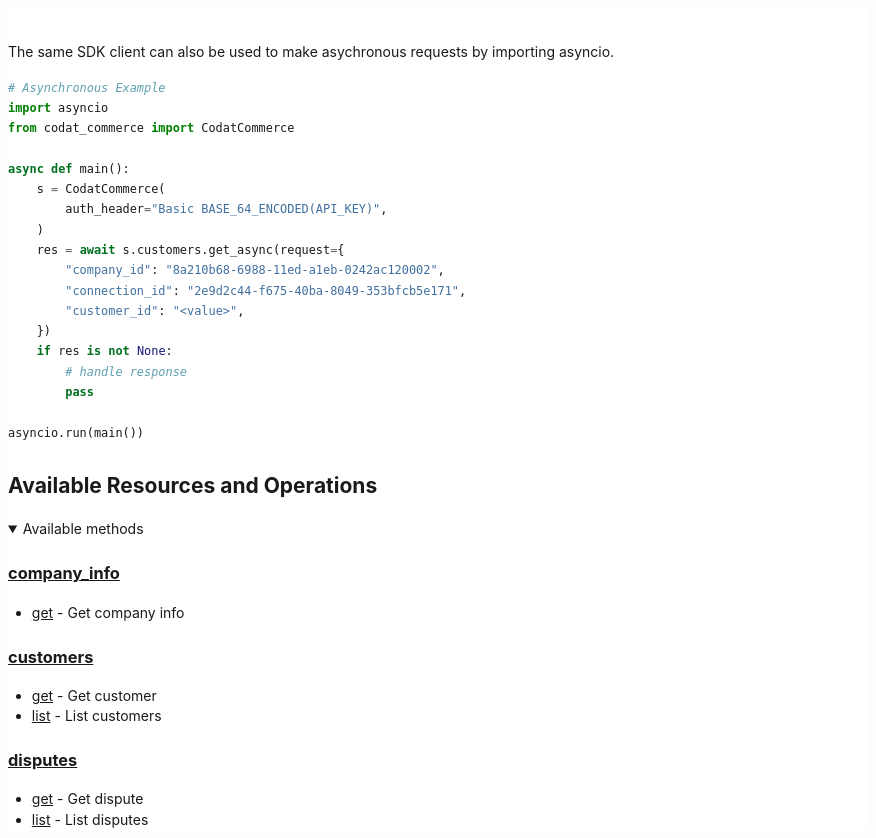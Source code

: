 </br>

The same SDK client can also be used to make asychronous requests by importing asyncio.
```python
# Asynchronous Example
import asyncio
from codat_commerce import CodatCommerce

async def main():
    s = CodatCommerce(
        auth_header="Basic BASE_64_ENCODED(API_KEY)",
    )
    res = await s.customers.get_async(request={
        "company_id": "8a210b68-6988-11ed-a1eb-0242ac120002",
        "connection_id": "2e9d2c44-f675-40ba-8049-353bfcb5e171",
        "customer_id": "<value>",
    })
    if res is not None:
        # handle response
        pass

asyncio.run(main())
```



## Available Resources and Operations

<details open>
<summary>Available methods</summary>


### [company_info](https://github.com/codatio/client-sdk-python/blob/master/docs/sdks/companyinfosdk/README.md)

* [get](https://github.com/codatio/client-sdk-python/blob/master/docs/sdks/companyinfosdk/README.md#get) - Get company info

### [customers](https://github.com/codatio/client-sdk-python/blob/master/docs/sdks/customerssdk/README.md)

* [get](https://github.com/codatio/client-sdk-python/blob/master/docs/sdks/customerssdk/README.md#get) - Get customer
* [list](https://github.com/codatio/client-sdk-python/blob/master/docs/sdks/customerssdk/README.md#list) - List customers

### [disputes](https://github.com/codatio/client-sdk-python/blob/master/docs/sdks/disputessdk/README.md)

* [get](https://github.com/codatio/client-sdk-python/blob/master/docs/sdks/disputessdk/README.md#get) - Get dispute
* [list](https://github.com/codatio/client-sdk-python/blob/master/docs/sdks/disputessdk/README.md#list) - List disputes
